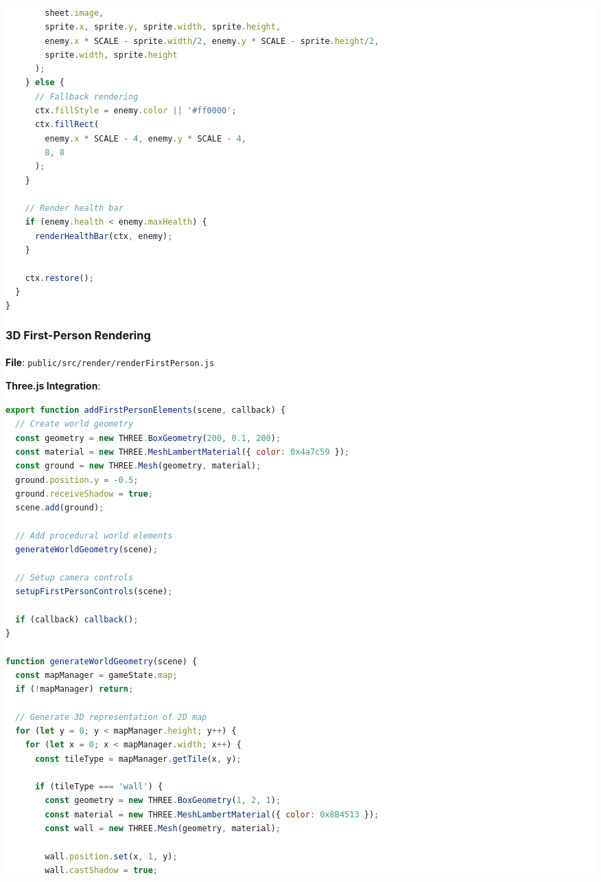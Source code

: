 ```javascript
        sheet.image,
        sprite.x, sprite.y, sprite.width, sprite.height,
        enemy.x * SCALE - sprite.width/2, enemy.y * SCALE - sprite.height/2,
        sprite.width, sprite.height
      );
    } else {
      // Fallback rendering
      ctx.fillStyle = enemy.color || '#ff0000';
      ctx.fillRect(
        enemy.x * SCALE - 4, enemy.y * SCALE - 4,
        8, 8
      );
    }
    
    // Render health bar
    if (enemy.health < enemy.maxHealth) {
      renderHealthBar(ctx, enemy);
    }
    
    ctx.restore();
  }
}
```

### 3D First-Person Rendering

**File**: `public/src/render/renderFirstPerson.js`

**Three.js Integration**:
```javascript
export function addFirstPersonElements(scene, callback) {
  // Create world geometry
  const geometry = new THREE.BoxGeometry(200, 0.1, 200);
  const material = new THREE.MeshLambertMaterial({ color: 0x4a7c59 });
  const ground = new THREE.Mesh(geometry, material);
  ground.position.y = -0.5;
  ground.receiveShadow = true;
  scene.add(ground);
  
  // Add procedural world elements
  generateWorldGeometry(scene);
  
  // Setup camera controls
  setupFirstPersonControls(scene);
  
  if (callback) callback();
}

function generateWorldGeometry(scene) {
  const mapManager = gameState.map;
  if (!mapManager) return;
  
  // Generate 3D representation of 2D map
  for (let y = 0; y < mapManager.height; y++) {
    for (let x = 0; x < mapManager.width; x++) {
      const tileType = mapManager.getTile(x, y);
      
      if (tileType === 'wall') {
        const geometry = new THREE.BoxGeometry(1, 2, 1);
        const material = new THREE.MeshLambertMaterial({ color: 0x8B4513 });
        const wall = new THREE.Mesh(geometry, material);
        
        wall.position.set(x, 1, y);
        wall.castShadow = true;
```